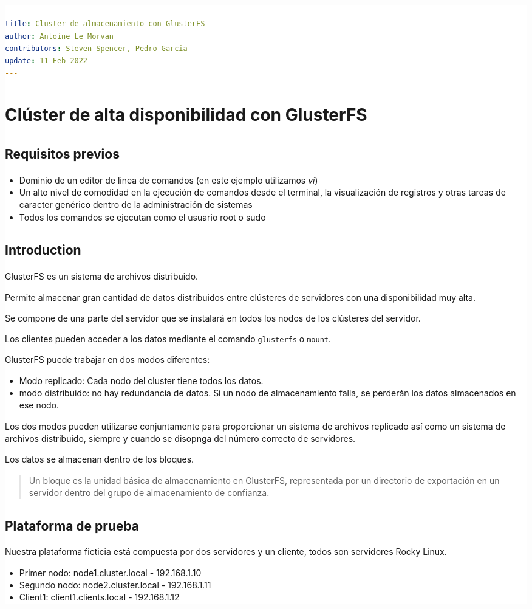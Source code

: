 ```yaml
---
title: Cluster de almacenamiento con GlusterFS
author: Antoine Le Morvan
contributors: Steven Spencer, Pedro Garcia
update: 11-Feb-2022
---
```


# Clúster de alta disponibilidad con GlusterFS

## Requisitos previos

* Dominio de un editor de línea de comandos (en este ejemplo utilizamos _vi_)
* Un alto nivel de comodidad en la ejecución de comandos desde el terminal, la visualización de registros y otras tareas de caracter genérico dentro de la administración de sistemas
* Todos los comandos se ejecutan como el usuario root o sudo

## Introduction

GlusterFS es un sistema de archivos distribuido.

Permite almacenar gran cantidad de datos distribuidos entre clústeres de servidores con una disponibilidad muy alta.

Se compone de una parte del servidor que se instalará en todos los nodos de los clústeres del servidor.

Los clientes pueden acceder a los datos mediante el comando `glusterfs` o `mount`.

GlusterFS puede trabajar en dos modos diferentes:

  * Modo replicado: Cada nodo del cluster tiene todos los datos.
  * modo distribuido: no hay redundancia de datos. Si un nodo de almacenamiento falla, se perderán los datos almacenados en ese nodo.

Los dos modos pueden utilizarse conjuntamente para proporcionar un sistema de archivos replicado así como un sistema de archivos distribuido, siempre y cuando se disopnga del número correcto de servidores.

Los datos se almacenan dentro de los bloques.

> Un bloque es la unidad básica de almacenamiento en GlusterFS, representada por un directorio de exportación en un servidor dentro del grupo de almacenamiento de confianza.

## Plataforma de prueba

Nuestra plataforma ficticia está compuesta por dos servidores y un cliente, todos son servidores Rocky Linux.

* Primer nodo: node1.cluster.local - 192.168.1.10
* Segundo nodo: node2.cluster.local - 192.168.1.11
* Client1: client1.clients.local - 192.168.1.12
